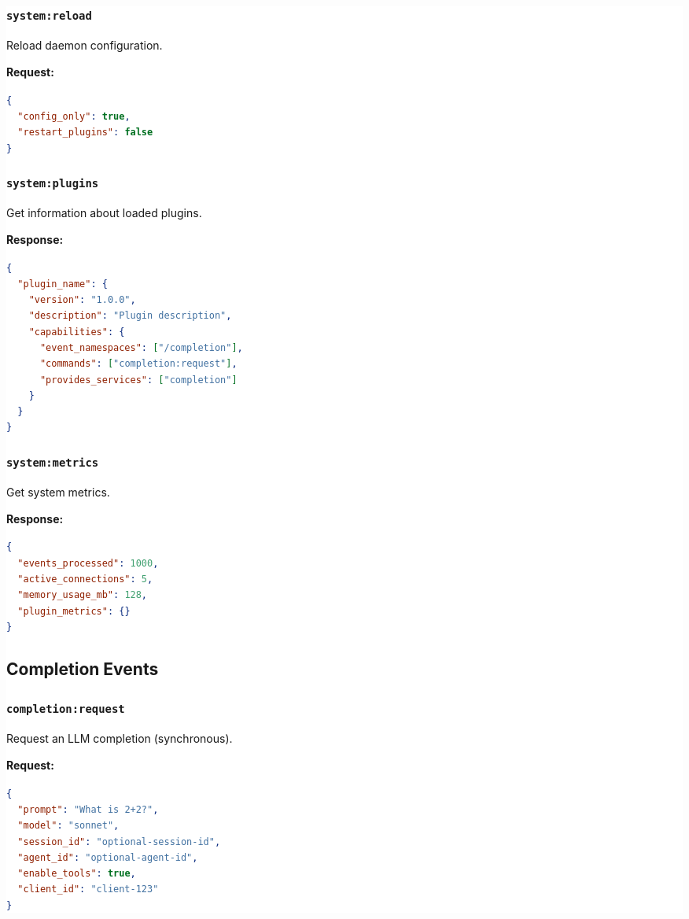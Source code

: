 ### `system:reload`
Reload daemon configuration.

**Request:**
```json
{
  "config_only": true,
  "restart_plugins": false
}
```

### `system:plugins`
Get information about loaded plugins.

**Response:**
```json
{
  "plugin_name": {
    "version": "1.0.0",
    "description": "Plugin description",
    "capabilities": {
      "event_namespaces": ["/completion"],
      "commands": ["completion:request"],
      "provides_services": ["completion"]
    }
  }
}
```

### `system:metrics`
Get system metrics.

**Response:**
```json
{
  "events_processed": 1000,
  "active_connections": 5,
  "memory_usage_mb": 128,
  "plugin_metrics": {}
}
```

## Completion Events

### `completion:request`
Request an LLM completion (synchronous).

**Request:**
```json
{
  "prompt": "What is 2+2?",
  "model": "sonnet",
  "session_id": "optional-session-id",
  "agent_id": "optional-agent-id",
  "enable_tools": true,
  "client_id": "client-123"
}
```
